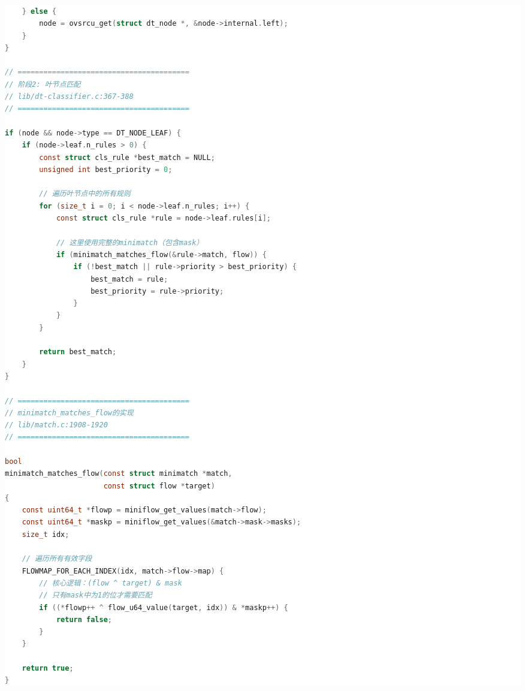 ```c
    } else {
        node = ovsrcu_get(struct dt_node *, &node->internal.left);
    }
}

// ========================================
// 阶段2: 叶节点匹配
// lib/dt-classifier.c:367-388
// ========================================

if (node && node->type == DT_NODE_LEAF) {
    if (node->leaf.n_rules > 0) {
        const struct cls_rule *best_match = NULL;
        unsigned int best_priority = 0;
        
        // 遍历叶节点中的所有规则
        for (size_t i = 0; i < node->leaf.n_rules; i++) {
            const struct cls_rule *rule = node->leaf.rules[i];
            
            // 这里使用完整的minimatch（包含mask）
            if (minimatch_matches_flow(&rule->match, flow)) {
                if (!best_match || rule->priority > best_priority) {
                    best_match = rule;
                    best_priority = rule->priority;
                }
            }
        }
        
        return best_match;
    }
}

// ========================================
// minimatch_matches_flow的实现
// lib/match.c:1908-1920
// ========================================

bool
minimatch_matches_flow(const struct minimatch *match,
                       const struct flow *target)
{
    const uint64_t *flowp = miniflow_get_values(match->flow);
    const uint64_t *maskp = miniflow_get_values(&match->mask->masks);
    size_t idx;

    // 遍历所有有效字段
    FLOWMAP_FOR_EACH_INDEX(idx, match->flow->map) {
        // 核心逻辑：(flow ^ target) & mask
        // 只有mask中为1的位才需要匹配
        if ((*flowp++ ^ flow_u64_value(target, idx)) & *maskp++) {
            return false;
        }
    }

    return true;
}
```
